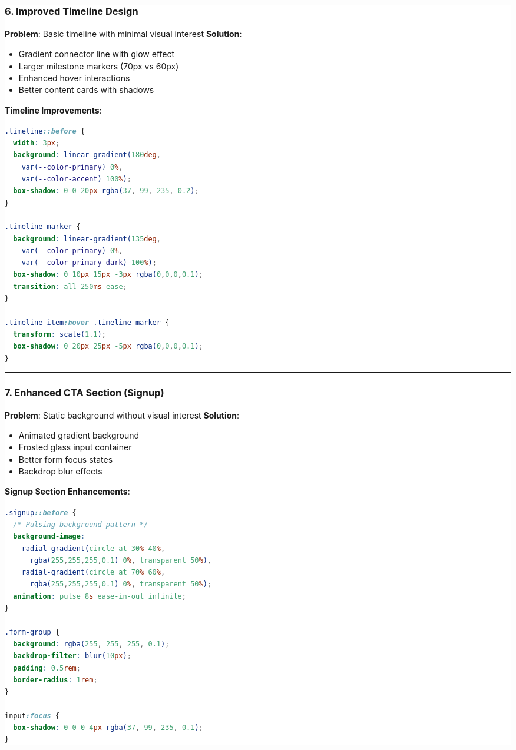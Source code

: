 
### 6. Improved Timeline Design
**Problem**: Basic timeline with minimal visual interest
**Solution**:
- Gradient connector line with glow effect
- Larger milestone markers (70px vs 60px)
- Enhanced hover interactions
- Better content cards with shadows

**Timeline Improvements**:
```css
.timeline::before {
  width: 3px;
  background: linear-gradient(180deg,
    var(--color-primary) 0%,
    var(--color-accent) 100%);
  box-shadow: 0 0 20px rgba(37, 99, 235, 0.2);
}

.timeline-marker {
  background: linear-gradient(135deg,
    var(--color-primary) 0%,
    var(--color-primary-dark) 100%);
  box-shadow: 0 10px 15px -3px rgba(0,0,0,0.1);
  transition: all 250ms ease;
}

.timeline-item:hover .timeline-marker {
  transform: scale(1.1);
  box-shadow: 0 20px 25px -5px rgba(0,0,0,0.1);
}
```

---

### 7. Enhanced CTA Section (Signup)
**Problem**: Static background without visual interest
**Solution**:
- Animated gradient background
- Frosted glass input container
- Better form focus states
- Backdrop blur effects

**Signup Section Enhancements**:
```css
.signup::before {
  /* Pulsing background pattern */
  background-image:
    radial-gradient(circle at 30% 40%,
      rgba(255,255,255,0.1) 0%, transparent 50%),
    radial-gradient(circle at 70% 60%,
      rgba(255,255,255,0.1) 0%, transparent 50%);
  animation: pulse 8s ease-in-out infinite;
}

.form-group {
  background: rgba(255, 255, 255, 0.1);
  backdrop-filter: blur(10px);
  padding: 0.5rem;
  border-radius: 1rem;
}

input:focus {
  box-shadow: 0 0 0 4px rgba(37, 99, 235, 0.1);
}
```